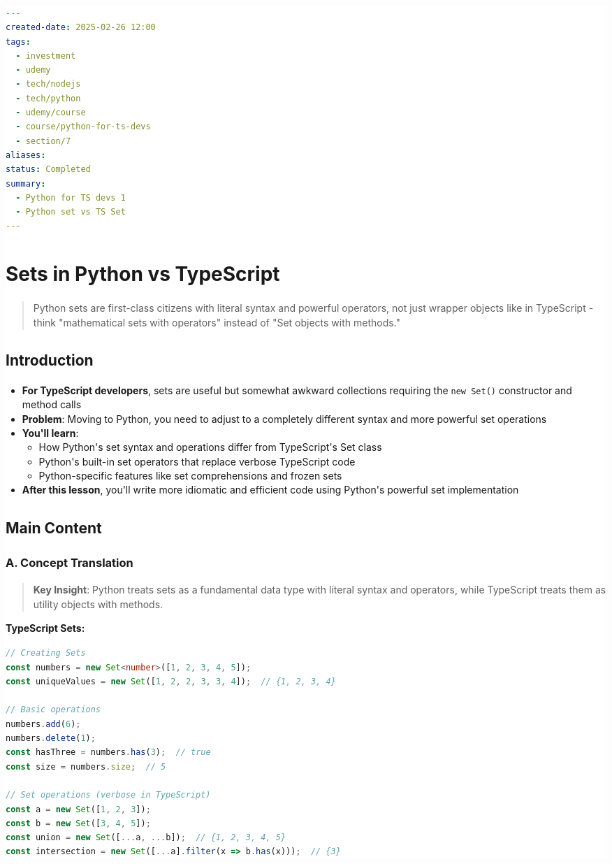 ```yaml
---
created-date: 2025-02-26 12:00
tags:
  - investment
  - udemy
  - tech/nodejs
  - tech/python
  - udemy/course
  - course/python-for-ts-devs
  - section/7
aliases: 
status: Completed
summary:
  - Python for TS devs 1
  - Python set vs TS Set
---
```


# Sets in Python vs TypeScript

> Python sets are first-class citizens with literal syntax and powerful operators, not just wrapper objects like in TypeScript - think "mathematical sets with operators" instead of "Set objects with methods."

## Introduction

- **For TypeScript developers**, sets are useful but somewhat awkward collections requiring the `new Set()` constructor and method calls
- **Problem**: Moving to Python, you need to adjust to a completely different syntax and more powerful set operations
- **You'll learn**:
    - How Python's set syntax and operations differ from TypeScript's Set class
    - Python's built-in set operators that replace verbose TypeScript code
    - Python-specific features like set comprehensions and frozen sets
- **After this lesson**, you'll write more idiomatic and efficient code using Python's powerful set implementation

## Main Content

### A. Concept Translation

> **Key Insight**: Python treats sets as a fundamental data type with literal syntax and operators, while TypeScript treats them as utility objects with methods.

**TypeScript Sets:**

```typescript
// Creating Sets
const numbers = new Set<number>([1, 2, 3, 4, 5]);
const uniqueValues = new Set([1, 2, 2, 3, 3, 4]);  // {1, 2, 3, 4}

// Basic operations
numbers.add(6);
numbers.delete(1);
const hasThree = numbers.has(3);  // true
const size = numbers.size;  // 5

// Set operations (verbose in TypeScript)
const a = new Set([1, 2, 3]);
const b = new Set([3, 4, 5]);
const union = new Set([...a, ...b]);  // {1, 2, 3, 4, 5}
const intersection = new Set([...a].filter(x => b.has(x)));  // {3}
```